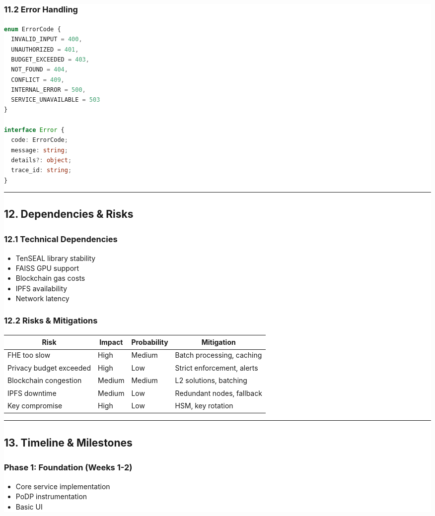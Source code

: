 ### 11.2 Error Handling
```typescript
enum ErrorCode {
  INVALID_INPUT = 400,
  UNAUTHORIZED = 401,
  BUDGET_EXCEEDED = 403,
  NOT_FOUND = 404,
  CONFLICT = 409,
  INTERNAL_ERROR = 500,
  SERVICE_UNAVAILABLE = 503
}

interface Error {
  code: ErrorCode;
  message: string;
  details?: object;
  trace_id: string;
}
```

---

## 12. Dependencies & Risks

### 12.1 Technical Dependencies
- TenSEAL library stability
- FAISS GPU support
- Blockchain gas costs
- IPFS availability
- Network latency

### 12.2 Risks & Mitigations
| Risk | Impact | Probability | Mitigation |
|------|--------|-------------|------------|
| FHE too slow | High | Medium | Batch processing, caching |
| Privacy budget exceeded | High | Low | Strict enforcement, alerts |
| Blockchain congestion | Medium | Medium | L2 solutions, batching |
| IPFS downtime | Medium | Low | Redundant nodes, fallback |
| Key compromise | High | Low | HSM, key rotation |

---

## 13. Timeline & Milestones

### Phase 1: Foundation (Weeks 1-2)
- Core service implementation
- PoDP instrumentation
- Basic UI
